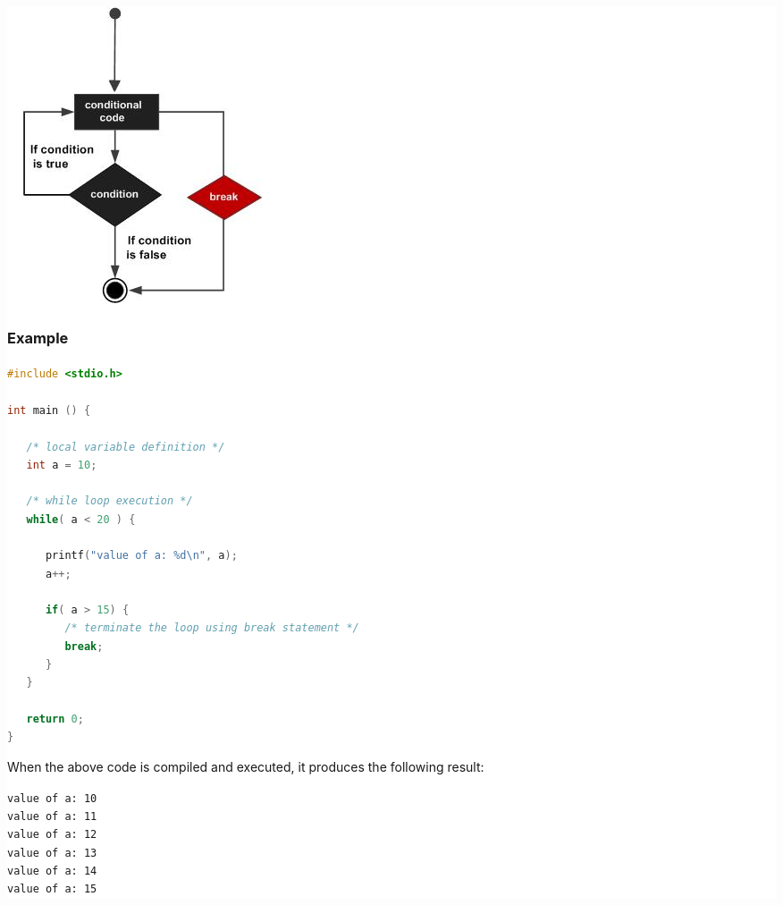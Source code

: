 ![c break statement](../images/cpp_break_statement.jpg)

### Example

```c
#include <stdio.h>
 
int main () {

   /* local variable definition */
   int a = 10;

   /* while loop execution */
   while( a < 20 ) {
   
      printf("value of a: %d\n", a);
      a++;
		
      if( a > 15) {
         /* terminate the loop using break statement */
         break;
      }
   }
 
   return 0;
}
```

When the above code is compiled and executed, it produces the following result:

```
value of a: 10
value of a: 11
value of a: 12
value of a: 13
value of a: 14
value of a: 15
```
